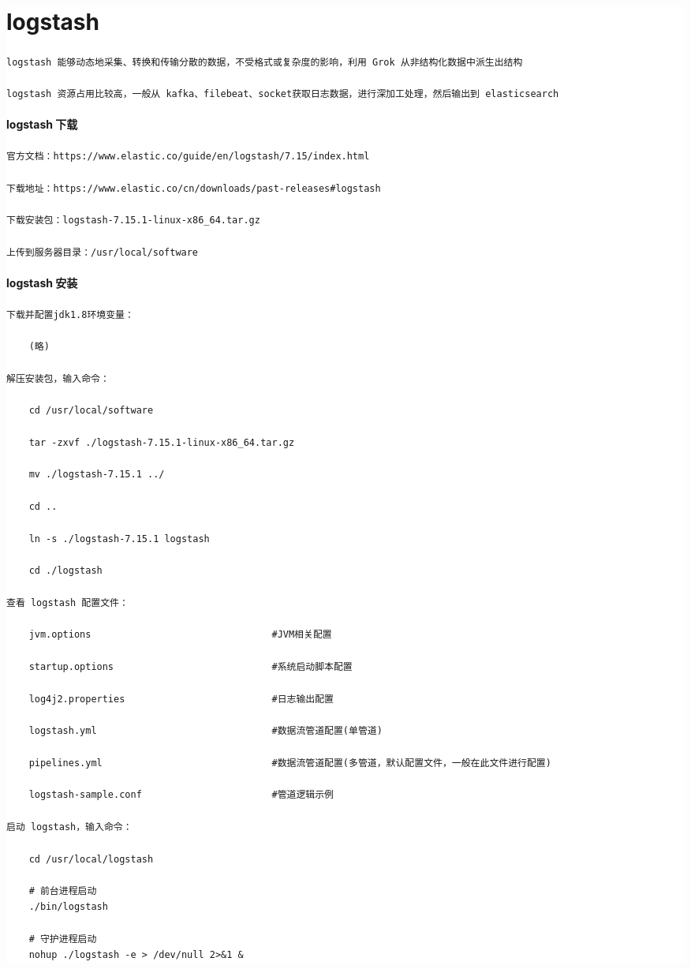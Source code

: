 
# logstash

    logstash 能够动态地采集、转换和传输分散的数据，不受格式或复杂度的影响，利用 Grok 从非结构化数据中派生出结构

    logstash 资源占用比较高，一般从 kafka、filebeat、socket获取日志数据，进行深加工处理，然后输出到 elasticsearch

#### logstash 下载

    官方文档：https://www.elastic.co/guide/en/logstash/7.15/index.html

    下载地址：https://www.elastic.co/cn/downloads/past-releases#logstash

    下载安装包：logstash-7.15.1-linux-x86_64.tar.gz

    上传到服务器目录：/usr/local/software

#### logstash 安装

    下载并配置jdk1.8环境变量：

        (略)

    解压安装包，输入命令：

        cd /usr/local/software

        tar -zxvf ./logstash-7.15.1-linux-x86_64.tar.gz

        mv ./logstash-7.15.1 ../

        cd ..

        ln -s ./logstash-7.15.1 logstash

        cd ./logstash

    查看 logstash 配置文件：

        jvm.options                                #JVM相关配置

        startup.options                            #系统启动脚本配置

        log4j2.properties                          #日志输出配置

        logstash.yml                               #数据流管道配置(单管道)

        pipelines.yml                              #数据流管道配置(多管道，默认配置文件，一般在此文件进行配置)

        logstash-sample.conf                       #管道逻辑示例

    启动 logstash，输入命令：

        cd /usr/local/logstash

        # 前台进程启动
        ./bin/logstash

        # 守护进程启动
        nohup ./logstash -e > /dev/null 2>&1 &
